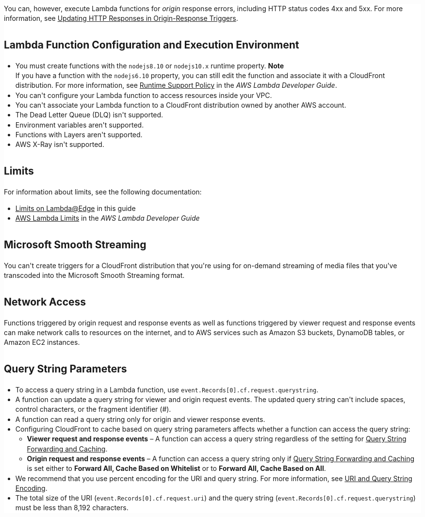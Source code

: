 You can, however, execute Lambda functions for *origin* response errors, including HTTP status codes 4xx and 5xx\. For more information, see [Updating HTTP Responses in Origin\-Response Triggers](lambda-updating-http-responses.md)\.

## Lambda Function Configuration and Execution Environment<a name="lambda-requirements-lambda-function-configuration"></a>
+ You must create functions with the `nodejs8.10` or `nodejs10.x` runtime property\.
**Note**  
If you have a function with the `nodejs6.10` property, you can still edit the function and associate it with a CloudFront distribution\. For more information, see [ Runtime Support Policy](https://docs.aws.amazon.com/lambda/latest/dg/runtime-support-policy.html) in the *AWS Lambda Developer Guide*\.
+ You can't configure your Lambda function to access resources inside your VPC\.
+ You can't associate your Lambda function to a CloudFront distribution owned by another AWS account\. 
+ The Dead Letter Queue \(DLQ\) isn't supported\.
+ Environment variables aren't supported\.
+ Functions with Layers aren't supported\.
+ AWS X\-Ray isn't supported\.

## Limits<a name="lambda-requirements-see-limits"></a>

For information about limits, see the following documentation:
+ [Limits on Lambda@Edge](cloudfront-limits.md#limits-lambda-at-edge) in this guide
+ [AWS Lambda Limits](https://docs.aws.amazon.com/lambda/latest/dg/limits.html) in the *AWS Lambda Developer Guide*

## Microsoft Smooth Streaming<a name="lambda-requirements-microsoft-smooth-streaming"></a>

You can't create triggers for a CloudFront distribution that you're using for on\-demand streaming of media files that you've transcoded into the Microsoft Smooth Streaming format\.

## Network Access<a name="lambda-requirements-network-access"></a>

Functions triggered by origin request and response events as well as functions triggered by viewer request and response events can make network calls to resources on the internet, and to AWS services such as Amazon S3 buckets, DynamoDB tables, or Amazon EC2 instances\.

## Query String Parameters<a name="lambda-requirements-query-strings"></a>
+ To access a query string in a Lambda function, use `event.Records[0].cf.request.querystring`\.
+ A function can update a query string for viewer and origin request events\. The updated query string can't include spaces, control characters, or the fragment identifier \(\#\)\.
+ A function can read a query string only for origin and viewer response events\.
+ Configuring CloudFront to cache based on query string parameters affects whether a function can access the query string:
  + **Viewer request and response events** – A function can access a query string regardless of the setting for [Query String Forwarding and Caching](distribution-web-values-specify.md#DownloadDistValuesQueryString)\.
  + **Origin request and response events** – A function can access a query string only if [Query String Forwarding and Caching](distribution-web-values-specify.md#DownloadDistValuesQueryString) is set either to **Forward All, Cache Based on Whitelist** or to **Forward All, Cache Based on All**\.
+ We recommend that you use percent encoding for the URI and query string\. For more information, see [URI and Query String Encoding](#lambda-requirements-encoding)\.
+ The total size of the URI \(`event.Records[0].cf.request.uri`\) and the query string \(`event.Records[0].cf.request.querystring`\) must be less than 8,192 characters\.
